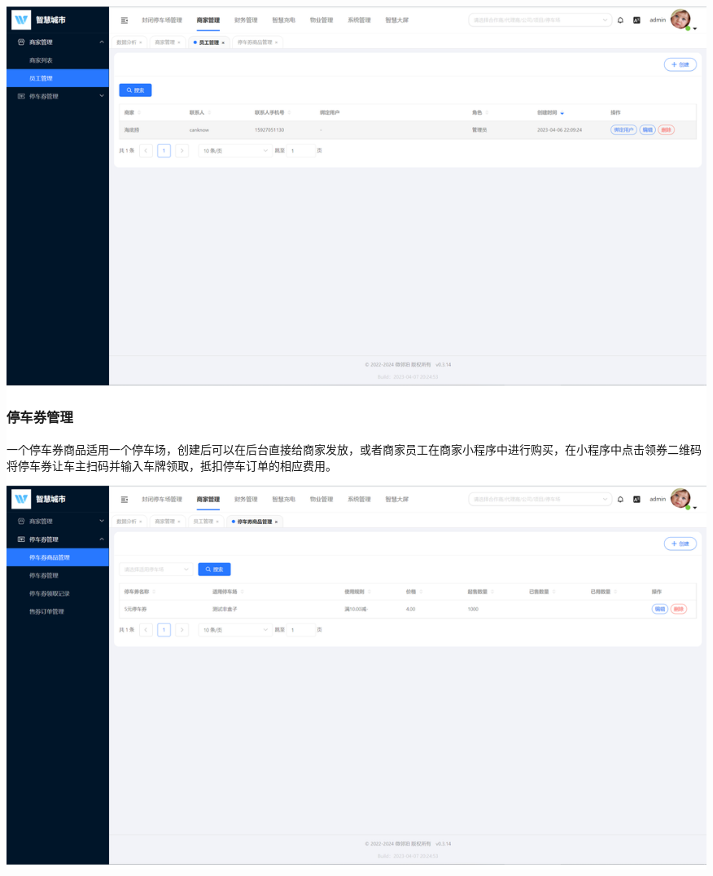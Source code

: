 ![img_7.png](./img_7.png)
### 停车券管理
一个停车券商品适用一个停车场，创建后可以在后台直接给商家发放，或者商家员工在商家小程序中进行购买，在小程序中点击领券二维码将停车券让车主扫码并输入车牌领取，抵扣停车订单的相应费用。

![img_6.png](./img_6.png)
